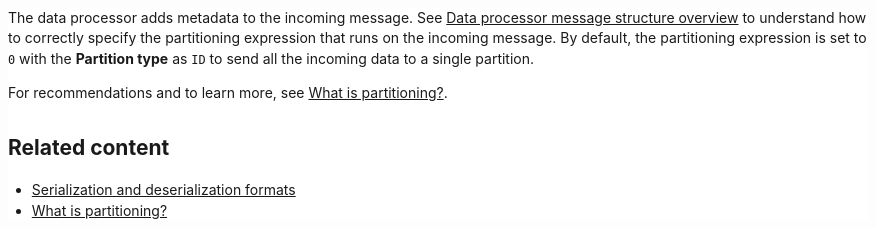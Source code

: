 The data processor adds metadata to the incoming message. See [Data processor message structure overview](concept-message-structure.md) to understand how to correctly specify the partitioning expression that runs on the incoming message. By default, the partitioning expression is set to `0` with the **Partition type** as `ID` to send all the incoming data to a single partition.

For recommendations and to learn more, see [What is partitioning?](../process-data/concept-partitioning.md).

## Related content

- [Serialization and deserialization formats](concept-supported-formats.md)
- [What is partitioning?](concept-partitioning.md)
